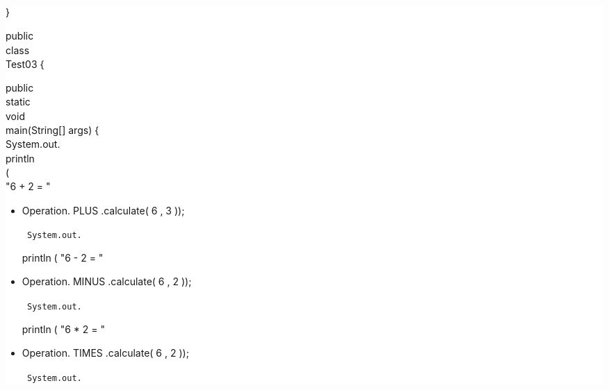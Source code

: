}

```

```

public  
class  
 Test03 {

public  
static  
void  
 main\(String\[\] args\) {  
        System.out.  
println  
\(  
"6 + 2 = "

* Operation.
  PLUS
  .calculate\(
  6
  , 
  3
  \)\);
  ```
   System.out.
  ```

  println
  \(
  "6 - 2 = "
* Operation.
  MINUS
  .calculate\(
  6
  , 
  2
  \)\);
  ```
   System.out.
  ```

  println
  \(
  "6 \* 2 = "
* Operation.
  TIMES
  .calculate\(
  6
  , 
  2
  \)\);
  ```
   System.out.
  ```
